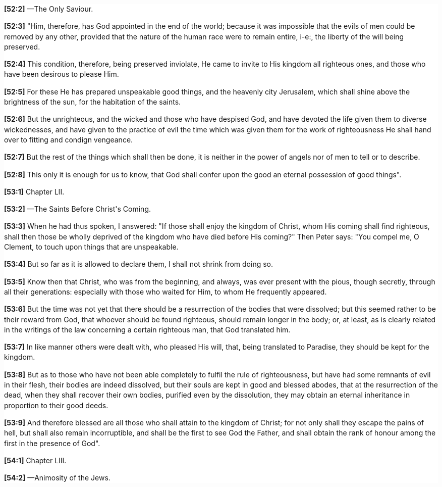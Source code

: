 **[52:2]** —The Only Saviour.

**[52:3]** "Him, therefore, has God appointed in the end of the world; because it was impossible that the evils of men could be removed by any other, provided that the nature of the human race were to remain entire, i-e:, the liberty of the will being preserved.

**[52:4]** This condition, therefore, being preserved inviolate, He came to invite to His kingdom all righteous ones, and those who have been desirous to please Him.

**[52:5]** For these He has prepared unspeakable good things, and the heavenly city Jerusalem, which shall shine above the brightness of the sun, for the habitation of the saints.

**[52:6]** But the unrighteous, and the wicked and those who have despised God, and have devoted the life given them to diverse wickednesses, and have given to the practice of evil the time which was given them for the work of righteousness He shall hand over to fitting and condign vengeance.

**[52:7]** But the rest of the things which shall then be done, it is neither in the power of angels nor of men to tell or to describe.

**[52:8]** This only it is enough for us to know, that God shall confer upon the good an eternal possession of good things".

**[53:1]** Chapter LII.

**[53:2]** —The Saints Before Christ's Coming.

**[53:3]** When he had thus spoken, I answered: "If those shall enjoy the kingdom of Christ, whom His coming shall find righteous, shall then those be wholly deprived of the kingdom who have died before His coming?" Then Peter says: "You compel me, O Clement, to touch upon things that are unspeakable.

**[53:4]** But so far as it is allowed to declare them, I shall not shrink from doing so.

**[53:5]** Know then that Christ, who was from the beginning, and always, was ever present with the pious, though secretly, through all their generations: especially with those who waited for Him, to whom He frequently appeared.

**[53:6]** But the time was not yet that there should be a resurrection of the bodies that were dissolved; but this seemed rather to be their reward from God, that whoever should be found righteous, should remain longer in the body; or, at least, as is clearly related in the writings of the law concerning a certain righteous man, that God translated him.

**[53:7]** In like manner others were dealt with, who pleased His will, that, being translated to Paradise, they should be kept for the kingdom.

**[53:8]** But as to those who have not been able completely to fulfil the rule of righteousness, but have had some remnants of evil in their flesh, their bodies are indeed dissolved, but their souls are kept in good and blessed abodes, that at the resurrection of the dead, when they shall recover their own bodies, purified even by the dissolution, they may obtain an eternal inheritance in proportion to their good deeds.

**[53:9]** And therefore blessed are all those who shall attain to the kingdom of Christ; for not only shall they escape the pains of hell, but shall also remain incorruptible, and shall be the first to see God the Father, and shall obtain the rank of honour among the first in the presence of God".

**[54:1]** Chapter LIII.

**[54:2]** —Animosity of the Jews.

